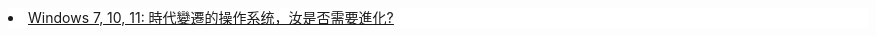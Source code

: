 <li><a href="https://discover-forum.techidaily.com/1728508332520-windows-7-10-11/"><u>Windows 7, 10, 11: 時代變遷的操作系统，汝是否需要進化?</u></a></li>
</ul></div>

